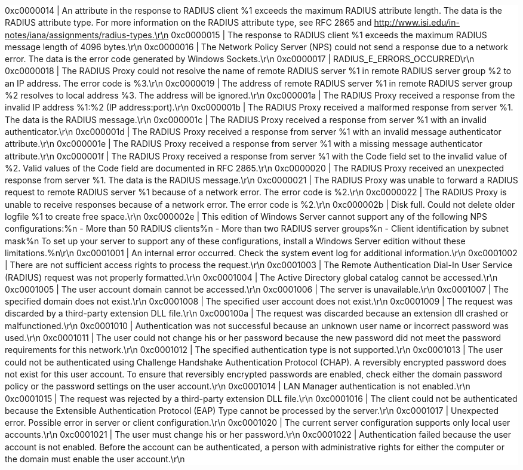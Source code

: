 0xc0000014 | An attribute in the response to RADIUS client %1 exceeds the maximum RADIUS attribute length. The data is the RADIUS attribute type. For more information on the RADIUS attribute type, see RFC 2865 and http://www.isi.edu/in-notes/iana/assignments/radius-types.\r\n
0xc0000015 | The response to RADIUS client %1 exceeds the maximum RADIUS message length of 4096 bytes.\r\n
0xc0000016 | The Network Policy Server (NPS) could not send a response due to a network error. The data is the error code generated by Windows Sockets.\r\n
0xc0000017 | RADIUS_E_ERRORS_OCCURRED\r\n
0xc0000018 | The RADIUS Proxy could not resolve the name of remote RADIUS server %1 in remote RADIUS server group %2 to an IP address. The error code is %3.\r\n
0xc0000019 | The address of remote RADIUS server %1 in remote RADIUS server group %2 resolves to local address %3. The address will be ignored.\r\n
0xc000001a | The RADIUS Proxy received a response from the invalid IP address %1:%2 (IP address:port).\r\n
0xc000001b | The RADIUS Proxy received a malformed response from server %1. The data is the RADIUS message.\r\n
0xc000001c | The RADIUS Proxy received a response from server %1 with an invalid authenticator.\r\n
0xc000001d | The RADIUS Proxy received a response from server %1 with an invalid message authenticator attribute.\r\n
0xc000001e | The RADIUS Proxy received a response from server %1 with a missing message authenticator attribute.\r\n
0xc000001f | The RADIUS Proxy received a response from server %1 with the Code field set to the invalid value of %2. Valid values of the Code field are documented in RFC 2865.\r\n
0xc0000020 | The RADIUS Proxy received an unexpected response from server %1. The data is the RADIUS message.\r\n
0xc0000021 | The RADIUS Proxy was unable to forward a RADIUS request to remote RADIUS server %1 because of a network error. The error code is %2.\r\n
0xc0000022 | The RADIUS Proxy is unable to receive responses because of a network error. The error code is %2.\r\n
0xc000002b | Disk full. Could not delete older logfile %1 to create free space.\r\n
0xc000002e | This edition of Windows Server cannot support any of the following NPS configurations:%n  - More than 50 RADIUS clients%n  - More than two RADIUS server groups%n  - Client identification by subnet mask%n To set up your server to support any of these configurations, install a Windows Server edition without these limitations.%n\r\n
0xc0001001 | An internal error occurred. Check the system event log for additional information.\r\n
0xc0001002 | There are not sufficient access rights to process the request.\r\n
0xc0001003 | The Remote Authentication Dial-In User Service (RADIUS) request was not properly formatted.\r\n
0xc0001004 | The Active Directory global catalog cannot be accessed.\r\n
0xc0001005 | The user account domain cannot be accessed.\r\n
0xc0001006 | The server is unavailable.\r\n
0xc0001007 | The specified domain does not exist.\r\n
0xc0001008 | The specified user account does not exist.\r\n
0xc0001009 | The request was discarded by a third-party extension DLL file.\r\n
0xc000100a | The request was discarded because an extension dll crashed or malfunctioned.\r\n
0xc0001010 | Authentication was not successful because an unknown user name or incorrect password was used.\r\n
0xc0001011 | The user could not change his or her password because the new password did not meet the password requirements for this network.\r\n
0xc0001012 | The specified authentication type is not supported.\r\n
0xc0001013 | The user could not be authenticated using Challenge Handshake Authentication Protocol (CHAP). A reversibly encrypted password does not exist for this user account. To ensure that reversibly encrypted passwords are enabled, check either the domain password policy or the password settings on the user account.\r\n
0xc0001014 | LAN Manager authentication is not enabled.\r\n
0xc0001015 | The request was rejected by a third-party extension DLL file.\r\n
0xc0001016 | The client could not be authenticated  because the Extensible Authentication Protocol (EAP) Type cannot be processed by the server.\r\n
0xc0001017 | Unexpected error. Possible error in server or client configuration.\r\n
0xc0001020 | The current server configuration supports only local user accounts.\r\n
0xc0001021 | The user must change his or her password.\r\n
0xc0001022 | Authentication failed because the user account is not enabled. Before the account can be authenticated, a person with administrative rights for either the computer or the domain must enable the user account.\r\n